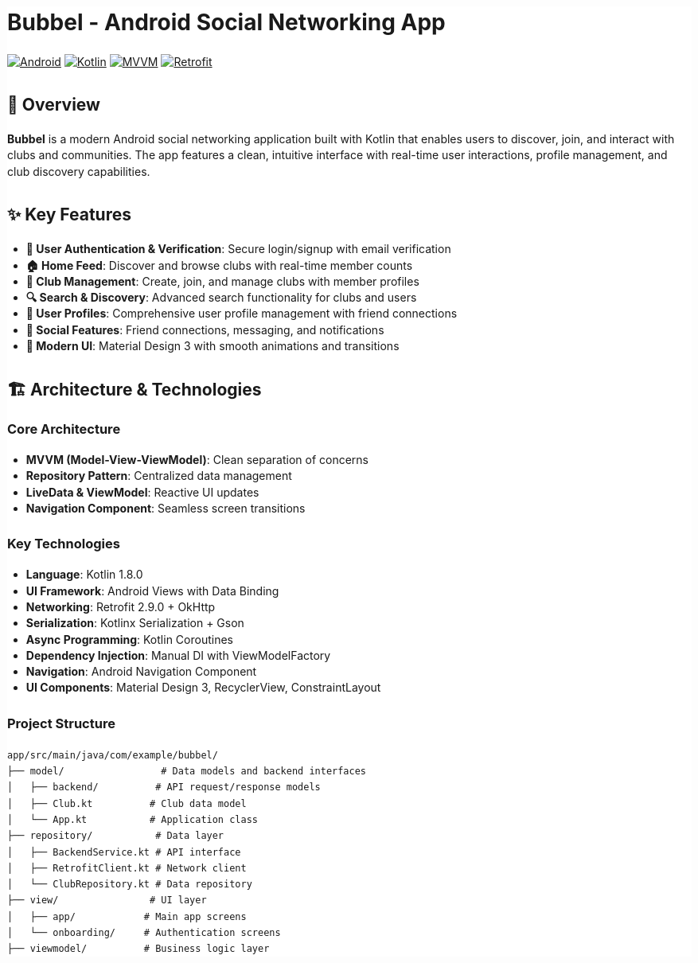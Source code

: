 # Bubbel - Android Social Networking App

[![Android](https://img.shields.io/badge/Android-API%2024+-green.svg)](https://developer.android.com/about/versions/android-14)
[![Kotlin](https://img.shields.io/badge/Kotlin-1.8.0-blue.svg)](https://kotlinlang.org/)
[![MVVM](https://img.shields.io/badge/Architecture-MVVM-orange.svg)](https://developer.android.com/jetpack/guide)
[![Retrofit](https://img.shields.io/badge/Networking-Retrofit-red.svg)](https://square.github.io/retrofit/)

## 📱 Overview

**Bubbel** is a modern Android social networking application built with Kotlin that enables users to discover, join, and interact with clubs and communities. The app features a clean, intuitive interface with real-time user interactions, profile management, and club discovery capabilities.

## ✨ Key Features

- **🔐 User Authentication & Verification**: Secure login/signup with email verification
- **🏠 Home Feed**: Discover and browse clubs with real-time member counts
- **👥 Club Management**: Create, join, and manage clubs with member profiles
- **🔍 Search & Discovery**: Advanced search functionality for clubs and users
- **👤 User Profiles**: Comprehensive user profile management with friend connections
- **💬 Social Features**: Friend connections, messaging, and notifications
- **🎨 Modern UI**: Material Design 3 with smooth animations and transitions

## 🏗️ Architecture & Technologies

### Core Architecture

- **MVVM (Model-View-ViewModel)**: Clean separation of concerns
- **Repository Pattern**: Centralized data management
- **LiveData & ViewModel**: Reactive UI updates
- **Navigation Component**: Seamless screen transitions

### Key Technologies

- **Language**: Kotlin 1.8.0
- **UI Framework**: Android Views with Data Binding
- **Networking**: Retrofit 2.9.0 + OkHttp
- **Serialization**: Kotlinx Serialization + Gson
- **Async Programming**: Kotlin Coroutines
- **Dependency Injection**: Manual DI with ViewModelFactory
- **Navigation**: Android Navigation Component
- **UI Components**: Material Design 3, RecyclerView, ConstraintLayout

### Project Structure

```
app/src/main/java/com/example/bubbel/
├── model/                 # Data models and backend interfaces
│   ├── backend/          # API request/response models
│   ├── Club.kt          # Club data model
│   └── App.kt           # Application class
├── repository/           # Data layer
│   ├── BackendService.kt # API interface
│   ├── RetrofitClient.kt # Network client
│   └── ClubRepository.kt # Data repository
├── view/                # UI layer
│   ├── app/            # Main app screens
│   └── onboarding/     # Authentication screens
├── viewmodel/          # Business logic layer
```